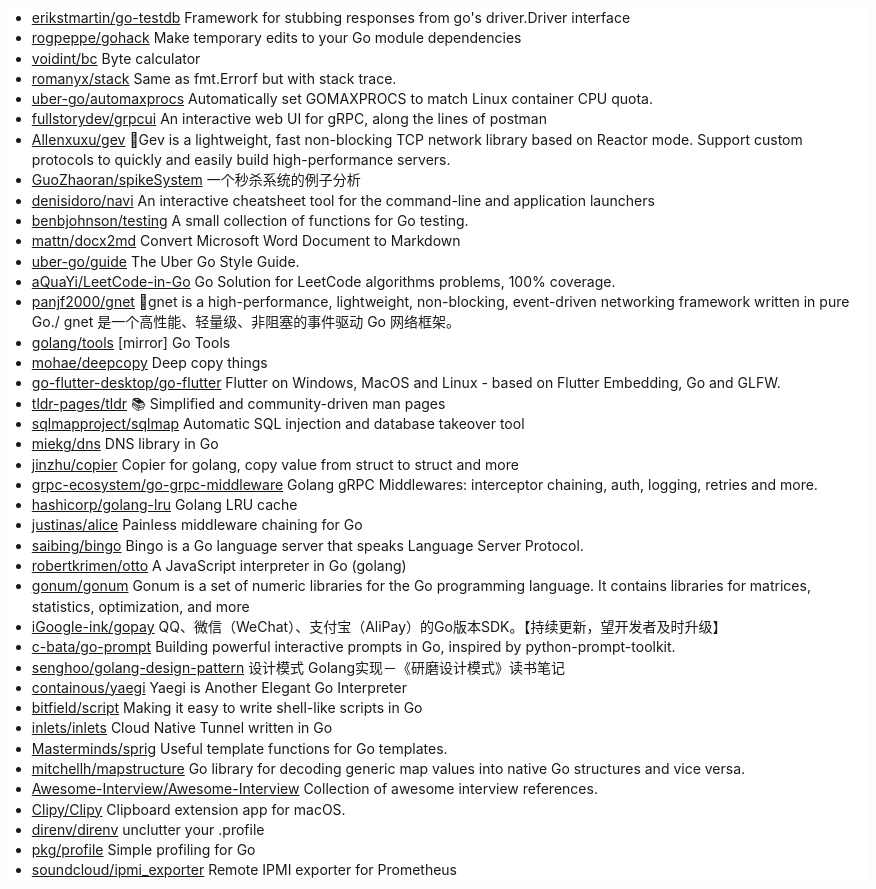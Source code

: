 - [erikstmartin/go-testdb](https://github.com/erikstmartin/go-testdb) Framework for stubbing responses from go's driver.Driver interface
- [rogpeppe/gohack](https://github.com/rogpeppe/gohack) Make temporary edits to your Go module dependencies
- [voidint/bc](https://github.com/voidint/bc) Byte calculator
- [romanyx/stack](https://github.com/romanyx/stack) Same as fmt.Errorf but with stack trace.
- [uber-go/automaxprocs](https://github.com/uber-go/automaxprocs) Automatically set GOMAXPROCS to match Linux container CPU quota.
- [fullstorydev/grpcui](https://github.com/fullstorydev/grpcui) An interactive web UI for gRPC, along the lines of postman
- [Allenxuxu/gev](https://github.com/Allenxuxu/gev) 🚀Gev is a lightweight, fast non-blocking TCP network library based on Reactor mode. Support custom protocols to quickly and easily build high-performance servers. 
- [GuoZhaoran/spikeSystem](https://github.com/GuoZhaoran/spikeSystem) 一个秒杀系统的例子分析
- [denisidoro/navi](https://github.com/denisidoro/navi) An interactive cheatsheet tool for the command-line and application launchers
- [benbjohnson/testing](https://github.com/benbjohnson/testing) A small collection of functions for Go testing.
- [mattn/docx2md](https://github.com/mattn/docx2md) Convert Microsoft Word Document to Markdown
- [uber-go/guide](https://github.com/uber-go/guide) The Uber Go Style Guide.
- [aQuaYi/LeetCode-in-Go](https://github.com/aQuaYi/LeetCode-in-Go) Go Solution for LeetCode algorithms problems, 100% coverage.
- [panjf2000/gnet](https://github.com/panjf2000/gnet) 🚀gnet is a high-performance, lightweight, non-blocking, event-driven networking framework written in pure Go./ gnet 是一个高性能、轻量级、非阻塞的事件驱动 Go 网络框架。
- [golang/tools](https://github.com/golang/tools) [mirror] Go Tools
- [mohae/deepcopy](https://github.com/mohae/deepcopy) Deep copy things
- [go-flutter-desktop/go-flutter](https://github.com/go-flutter-desktop/go-flutter) Flutter on Windows, MacOS and Linux - based on Flutter Embedding, Go and GLFW.
- [tldr-pages/tldr](https://github.com/tldr-pages/tldr) 📚 Simplified and community-driven man pages
- [sqlmapproject/sqlmap](https://github.com/sqlmapproject/sqlmap) Automatic SQL injection and database takeover tool
- [miekg/dns](https://github.com/miekg/dns) DNS library in Go
- [jinzhu/copier](https://github.com/jinzhu/copier) Copier for golang, copy value from struct to struct and more
- [grpc-ecosystem/go-grpc-middleware](https://github.com/grpc-ecosystem/go-grpc-middleware) Golang gRPC Middlewares: interceptor chaining, auth, logging, retries and more.
- [hashicorp/golang-lru](https://github.com/hashicorp/golang-lru) Golang LRU cache
- [justinas/alice](https://github.com/justinas/alice) Painless middleware chaining for Go
- [saibing/bingo](https://github.com/saibing/bingo)  Bingo is a Go language server that speaks Language Server Protocol.
- [robertkrimen/otto](https://github.com/robertkrimen/otto) A JavaScript interpreter in Go (golang)
- [gonum/gonum](https://github.com/gonum/gonum) Gonum is a set of numeric libraries for the Go programming language. It contains libraries for matrices, statistics, optimization, and more
- [iGoogle-ink/gopay](https://github.com/iGoogle-ink/gopay) QQ、微信（WeChat）、支付宝（AliPay）的Go版本SDK。【持续更新，望开发者及时升级】
- [c-bata/go-prompt](https://github.com/c-bata/go-prompt) Building powerful interactive prompts in Go, inspired by python-prompt-toolkit.
- [senghoo/golang-design-pattern](https://github.com/senghoo/golang-design-pattern) 设计模式 Golang实现－《研磨设计模式》读书笔记
- [containous/yaegi](https://github.com/containous/yaegi) Yaegi is Another Elegant Go Interpreter
- [bitfield/script](https://github.com/bitfield/script) Making it easy to write shell-like scripts in Go
- [inlets/inlets](https://github.com/inlets/inlets) Cloud Native Tunnel written in Go
- [Masterminds/sprig](https://github.com/Masterminds/sprig) Useful template functions for Go templates.
- [mitchellh/mapstructure](https://github.com/mitchellh/mapstructure) Go library for decoding generic map values into native Go structures and vice versa.
- [Awesome-Interview/Awesome-Interview](https://github.com/Awesome-Interview/Awesome-Interview) Collection of awesome interview references.
- [Clipy/Clipy](https://github.com/Clipy/Clipy) Clipboard extension app for macOS.
- [direnv/direnv](https://github.com/direnv/direnv) unclutter your .profile
- [pkg/profile](https://github.com/pkg/profile) Simple profiling for Go
- [soundcloud/ipmi_exporter](https://github.com/soundcloud/ipmi_exporter) Remote IPMI exporter for Prometheus